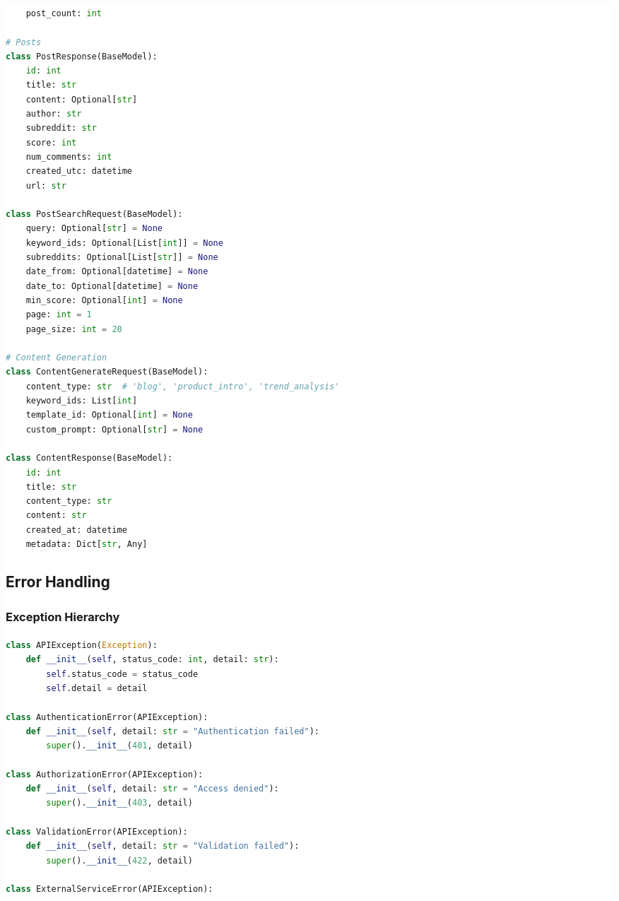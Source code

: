 ```python
    post_count: int

# Posts
class PostResponse(BaseModel):
    id: int
    title: str
    content: Optional[str]
    author: str
    subreddit: str
    score: int
    num_comments: int
    created_utc: datetime
    url: str

class PostSearchRequest(BaseModel):
    query: Optional[str] = None
    keyword_ids: Optional[List[int]] = None
    subreddits: Optional[List[str]] = None
    date_from: Optional[datetime] = None
    date_to: Optional[datetime] = None
    min_score: Optional[int] = None
    page: int = 1
    page_size: int = 20

# Content Generation
class ContentGenerateRequest(BaseModel):
    content_type: str  # 'blog', 'product_intro', 'trend_analysis'
    keyword_ids: List[int]
    template_id: Optional[int] = None
    custom_prompt: Optional[str] = None

class ContentResponse(BaseModel):
    id: int
    title: str
    content_type: str
    content: str
    created_at: datetime
    metadata: Dict[str, Any]
```

## Error Handling

### Exception Hierarchy
```python
class APIException(Exception):
    def __init__(self, status_code: int, detail: str):
        self.status_code = status_code
        self.detail = detail

class AuthenticationError(APIException):
    def __init__(self, detail: str = "Authentication failed"):
        super().__init__(401, detail)

class AuthorizationError(APIException):
    def __init__(self, detail: str = "Access denied"):
        super().__init__(403, detail)

class ValidationError(APIException):
    def __init__(self, detail: str = "Validation failed"):
        super().__init__(422, detail)

class ExternalServiceError(APIException):
```